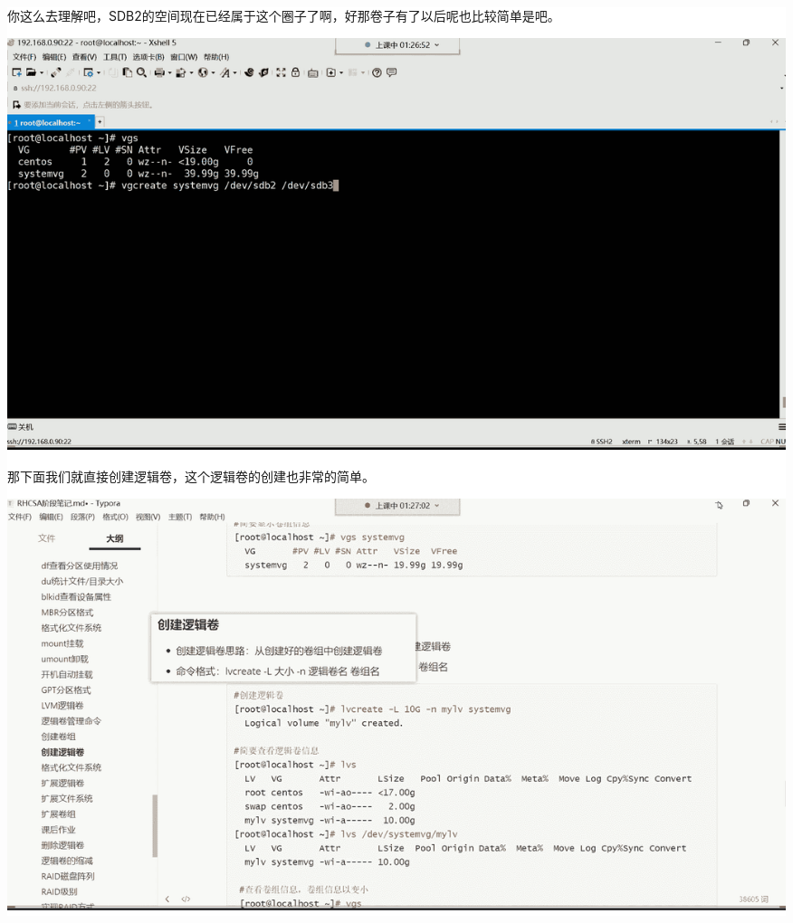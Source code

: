 你这么去理解吧，SDB2的空间现在已经属于这个圈子了啊，好那卷子有了以后呢也比较简单是吧。

![](img/0ad4bb20435c7a139ac227160b70980d_23.png)

那下面我们就直接创建逻辑卷，这个逻辑卷的创建也非常的简单。

![](img/0ad4bb20435c7a139ac227160b70980d_25.png)
